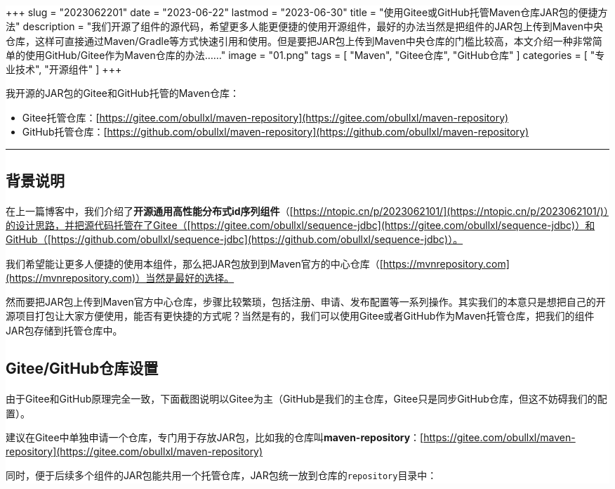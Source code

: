 +++
slug = "2023062201"
date = "2023-06-22"
lastmod = "2023-06-30"
title = "使用Gitee或GitHub托管Maven仓库JAR包的便捷方法"
description = "我们开源了组件的源代码，希望更多人能更便捷的使用开源组件，最好的办法当然是把组件的JAR包上传到Maven中央仓库，这样可直接通过Maven/Gradle等方式快速引用和使用。但是要把JAR包上传到Maven中央仓库的门槛比较高，本文介绍一种非常简单的使用GitHub/Gitee作为Maven仓库的办法……"
image = "01.png"
tags = [ "Maven", "Gitee仓库", "GitHub仓库" ]
categories = [ "专业技术", "开源组件" ]
+++

我开源的JAR包的Gitee和GitHub托管的Maven仓库：

- Gitee托管仓库：[https://gitee.com/obullxl/maven-repository](https://gitee.com/obullxl/maven-repository)
- GitHub托管仓库：[https://github.com/obullxl/maven-repository](https://github.com/obullxl/maven-repository)

---

## 背景说明
在上一篇博客中，我们介绍了**开源通用高性能分布式id序列组件**（[https://ntopic.cn/p/2023062101/](https://ntopic.cn/p/2023062101/)）的设计思路，并把源代码托管在了Gitee（[https://gitee.com/obullxl/sequence-jdbc](https://gitee.com/obullxl/sequence-jdbc)）和GitHub（[https://github.com/obullxl/sequence-jdbc](https://github.com/obullxl/sequence-jdbc)）。

我们希望能让更多人便捷的使用本组件，那么把JAR包放到到Maven官方的中心仓库（[https://mvnrepository.com](https://mvnrepository.com)）当然是最好的选择。

然而要把JAR包上传到Maven官方中心仓库，步骤比较繁琐，包括注册、申请、发布配置等一系列操作。其实我们的本意只是想把自己的开源项目打包让大家方便使用，能否有更快捷的方式呢？当然是有的，我们可以使用Gitee或者GitHub作为Maven托管仓库，把我们的组件JAR包存储到托管仓库中。

## Gitee/GitHub仓库设置
由于Gitee和GitHub原理完全一致，下面截图说明以Gitee为主（GitHub是我们的主仓库，Gitee只是同步GitHub仓库，但这不妨碍我们的配置）。

建议在Gitee中单独申请一个仓库，专门用于存放JAR包，比如我的仓库叫**maven-repository**：[https://gitee.com/obullxl/maven-repository](https://gitee.com/obullxl/maven-repository)

同时，便于后续多个组件的JAR包能共用一个托管仓库，JAR包统一放到仓库的`repository`目录中：
